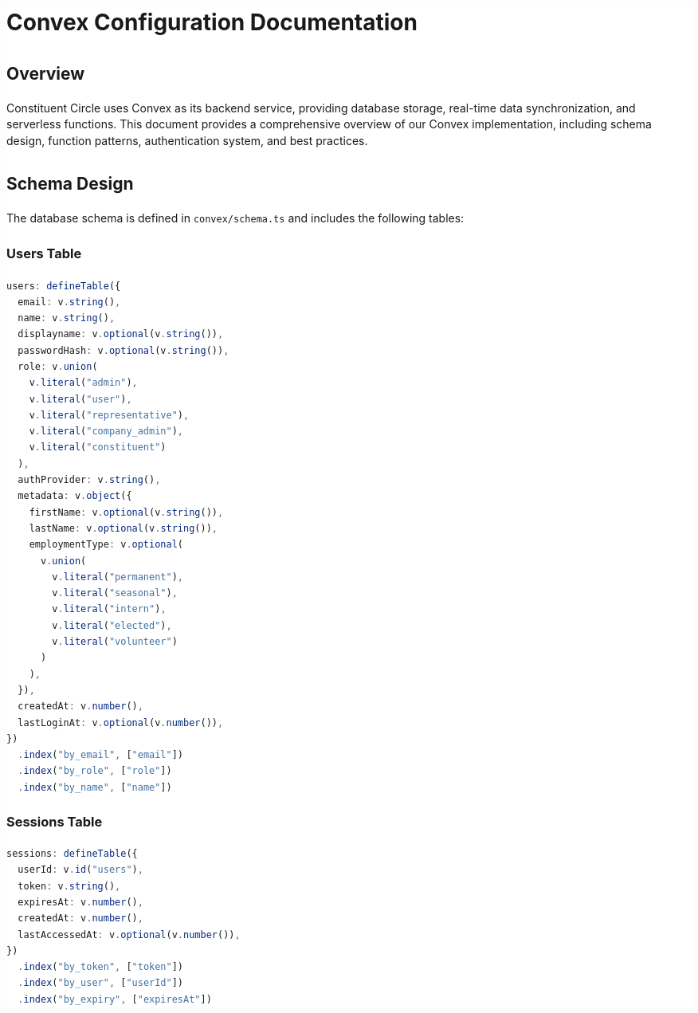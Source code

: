 # Convex Configuration Documentation

## Overview

Constituent Circle uses Convex as its backend service, providing database storage, real-time data synchronization, and serverless functions. This document provides a comprehensive overview of our Convex implementation, including schema design, function patterns, authentication system, and best practices.

## Schema Design

The database schema is defined in `convex/schema.ts` and includes the following tables:

### Users Table
```typescript
users: defineTable({
  email: v.string(),
  name: v.string(),
  displayname: v.optional(v.string()),
  passwordHash: v.optional(v.string()),
  role: v.union(
    v.literal("admin"),
    v.literal("user"),
    v.literal("representative"),
    v.literal("company_admin"),
    v.literal("constituent")
  ),
  authProvider: v.string(),
  metadata: v.object({
    firstName: v.optional(v.string()),
    lastName: v.optional(v.string()),
    employmentType: v.optional(
      v.union(
        v.literal("permanent"),
        v.literal("seasonal"),
        v.literal("intern"),
        v.literal("elected"),
        v.literal("volunteer")
      )
    ),
  }),
  createdAt: v.number(),
  lastLoginAt: v.optional(v.number()),
})
  .index("by_email", ["email"])
  .index("by_role", ["role"])
  .index("by_name", ["name"])
```

### Sessions Table
```typescript
sessions: defineTable({
  userId: v.id("users"),
  token: v.string(),
  expiresAt: v.number(),
  createdAt: v.number(),
  lastAccessedAt: v.optional(v.number()),
})
  .index("by_token", ["token"])
  .index("by_user", ["userId"])
  .index("by_expiry", ["expiresAt"])
```